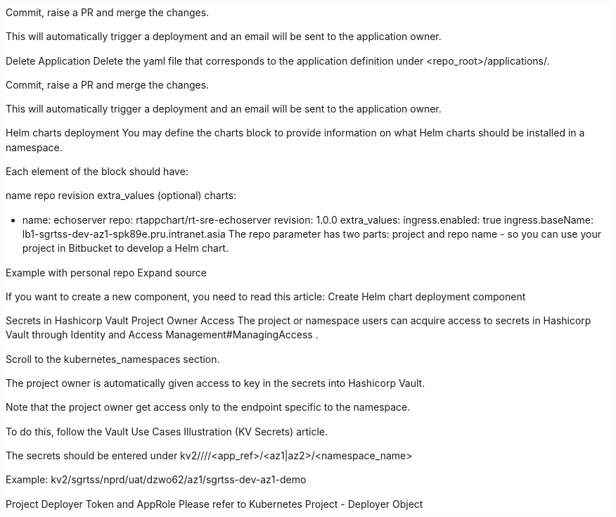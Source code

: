 Commit, raise a PR and merge the changes.

This will automatically trigger a deployment and an email will be sent to the application owner.

Delete Application
Delete the yaml file that corresponds to the application definition under <repo_root>/applications/.

Commit, raise a PR and merge the changes.

This will automatically trigger a deployment and an email will be sent to the application owner.

Helm charts deployment
You may define the charts block to provide information on what Helm charts should be installed in a namespace.

Each element of the block should have:

name
repo
revision
extra_values (optional)
charts:
  - name: echoserver
    repo: rtappchart/rt-sre-echoserver
    revision: 1.0.0
    extra_values:
      ingress.enabled: true
      ingress.baseName: lb1-sgrtss-dev-az1-spk89e.pru.intranet.asia
The repo parameter has two parts: project and repo name - so you can use your project in Bitbucket to develop a Helm chart.

Example with personal repo Expand source

If you want to create a new component, you need to read this article: Create Helm chart deployment component

Secrets in Hashicorp Vault
Project Owner Access
The project or namespace users can acquire access to secrets in Hashicorp Vault through Identity and Access Management#ManagingAccess .

Scroll to the kubernetes_namespaces section.



The project owner is automatically given access to key in the secrets into Hashicorp Vault.

Note that the project owner get access only to the endpoint specific to the namespace.

To do this, follow the Vault Use Cases Illustration (KV Secrets) article.



The secrets should be entered under kv2/<lbu>/<environment>/<subscription>/<app_ref>/<az1|az2>/<namespace_name>

Example: kv2/sgrtss/nprd/uat/dzwo62/az1/sgrtss-dev-az1-demo

Project Deployer Token and AppRole
Please refer to Kubernetes Project - Deployer Object
